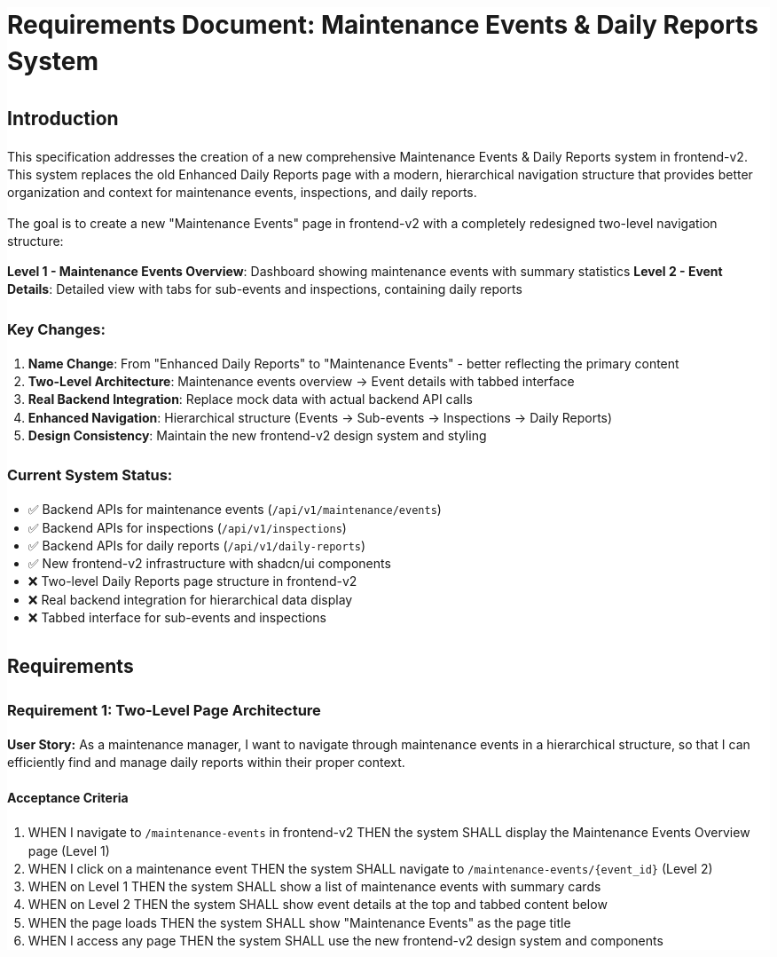# Requirements Document: Maintenance Events & Daily Reports System

## Introduction

This specification addresses the creation of a new comprehensive Maintenance Events & Daily Reports system in frontend-v2. This system replaces the old Enhanced Daily Reports page with a modern, hierarchical navigation structure that provides better organization and context for maintenance events, inspections, and daily reports.

The goal is to create a new "Maintenance Events" page in frontend-v2 with a completely redesigned two-level navigation structure:

**Level 1 - Maintenance Events Overview**: Dashboard showing maintenance events with summary statistics
**Level 2 - Event Details**: Detailed view with tabs for sub-events and inspections, containing daily reports

### Key Changes:
1. **Name Change**: From "Enhanced Daily Reports" to "Maintenance Events" - better reflecting the primary content
2. **Two-Level Architecture**: Maintenance events overview → Event details with tabbed interface
3. **Real Backend Integration**: Replace mock data with actual backend API calls
4. **Enhanced Navigation**: Hierarchical structure (Events → Sub-events → Inspections → Daily Reports)
5. **Design Consistency**: Maintain the new frontend-v2 design system and styling

### Current System Status:
- ✅ Backend APIs for maintenance events (`/api/v1/maintenance/events`)
- ✅ Backend APIs for inspections (`/api/v1/inspections`)
- ✅ Backend APIs for daily reports (`/api/v1/daily-reports`)
- ✅ New frontend-v2 infrastructure with shadcn/ui components
- ❌ Two-level Daily Reports page structure in frontend-v2
- ❌ Real backend integration for hierarchical data display
- ❌ Tabbed interface for sub-events and inspections

## Requirements

### Requirement 1: Two-Level Page Architecture

**User Story:** As a maintenance manager, I want to navigate through maintenance events in a hierarchical structure, so that I can efficiently find and manage daily reports within their proper context.

#### Acceptance Criteria

1. WHEN I navigate to `/maintenance-events` in frontend-v2 THEN the system SHALL display the Maintenance Events Overview page (Level 1)
2. WHEN I click on a maintenance event THEN the system SHALL navigate to `/maintenance-events/{event_id}` (Level 2)
3. WHEN on Level 1 THEN the system SHALL show a list of maintenance events with summary cards
4. WHEN on Level 2 THEN the system SHALL show event details at the top and tabbed content below
5. WHEN the page loads THEN the system SHALL show "Maintenance Events" as the page title
6. WHEN I access any page THEN the system SHALL use the new frontend-v2 design system and components

